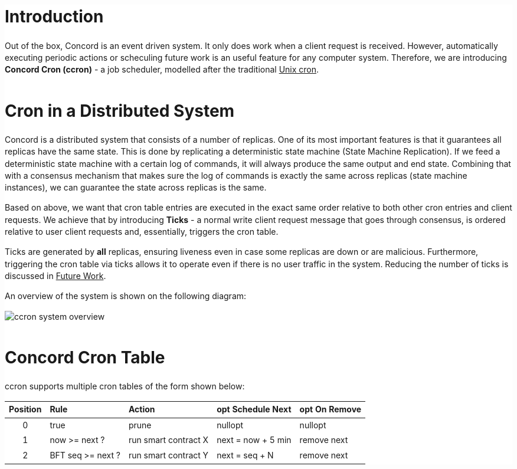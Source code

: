 # Introduction

Out of the box, Concord is an event driven system. It only does work when a client request is received.
However, automatically executing periodic actions or scheculing future work is an useful feature for any
computer system. Therefore, we are introducing **Concord Cron (ccron)** - a job scheduler, modelled after
the traditional [Unix cron](https://en.wikipedia.org/wiki/Cron).

# Cron in a Distributed System
Concord is a distributed system that consists of a number of replicas. One of its most important features
is that it guarantees all replicas have the same state. This is done by replicating a deterministic state
machine (State Machine Replication). If we feed a deterministic state machine with a certain log of commands,
it will always produce the same output and end state. Combining that with a consensus mechanism that makes
sure the log of commands is exactly the same across replicas (state machine instances), we can guarantee the
state across replicas is the same.

Based on above, we want that cron table entries are executed in the exact same order relative to both
other cron entries and client requests. We achieve that by introducing **Ticks** - a normal write client request
message that goes through consensus, is ordered relative to user client requests and, essentially,
triggers the cron table.

Ticks are generated by **all** replicas, ensuring liveness even in case some replicas are down or are malicious.
Furthermore, triggering the cron table via ticks allows it to operate even if there is no user traffic in the system.
Reducing the number of ticks is discussed in [Future Work](#future-work).

An overview of the system is shown on the following diagram:

![ccron system overview](img/concord-cron-system-overview.svg)

# Concord Cron Table
ccron supports multiple cron tables of the form shown below:

| Position   | Rule              | Action               | opt Schedule Next  | opt On Remove |
| :---------:|:------------------| :--------------------| :------------------| :-------------|
| 0          | true              | prune                | nullopt            | nullopt       |
| 1          | now >= next ?     | run smart contract X | next = now + 5 min | remove next   |
| 2          | BFT seq >= next ? | run smart contract Y | next = seq + N     | remove next   |
